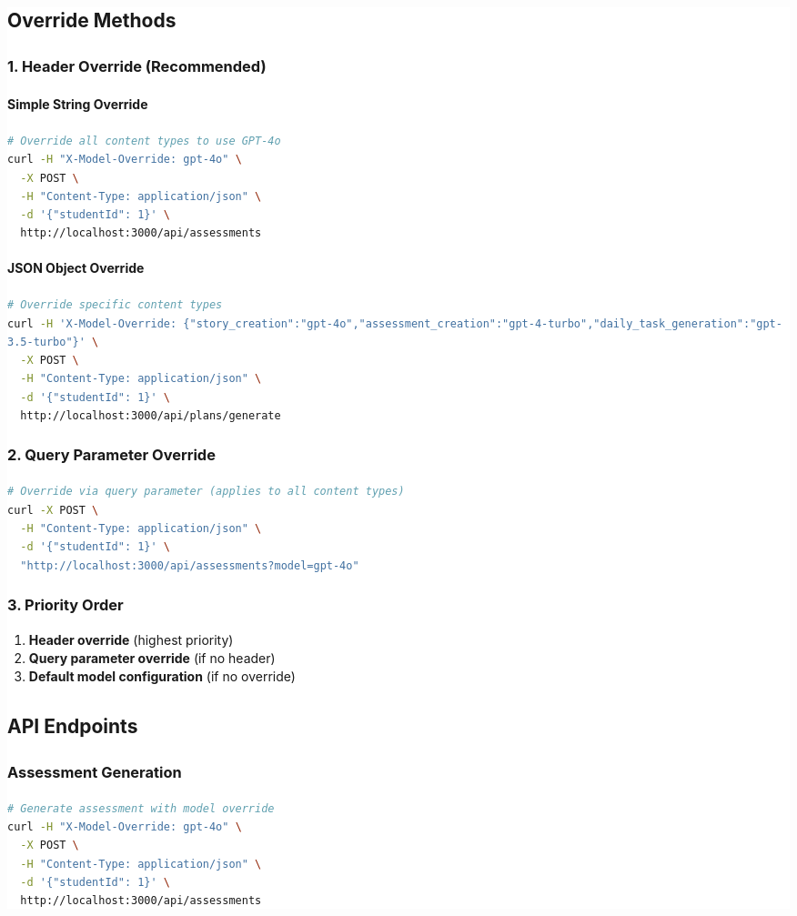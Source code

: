 ## Override Methods

### 1. Header Override (Recommended)

#### Simple String Override
```bash
# Override all content types to use GPT-4o
curl -H "X-Model-Override: gpt-4o" \
  -X POST \
  -H "Content-Type: application/json" \
  -d '{"studentId": 1}' \
  http://localhost:3000/api/assessments
```

#### JSON Object Override
```bash
# Override specific content types
curl -H 'X-Model-Override: {"story_creation":"gpt-4o","assessment_creation":"gpt-4-turbo","daily_task_generation":"gpt-3.5-turbo"}' \
  -X POST \
  -H "Content-Type: application/json" \
  -d '{"studentId": 1}' \
  http://localhost:3000/api/plans/generate
```

### 2. Query Parameter Override

```bash
# Override via query parameter (applies to all content types)
curl -X POST \
  -H "Content-Type: application/json" \
  -d '{"studentId": 1}' \
  "http://localhost:3000/api/assessments?model=gpt-4o"
```

### 3. Priority Order

1. **Header override** (highest priority)
2. **Query parameter override** (if no header)
3. **Default model configuration** (if no override)

## API Endpoints

### Assessment Generation

```bash
# Generate assessment with model override
curl -H "X-Model-Override: gpt-4o" \
  -X POST \
  -H "Content-Type: application/json" \
  -d '{"studentId": 1}' \
  http://localhost:3000/api/assessments
```
